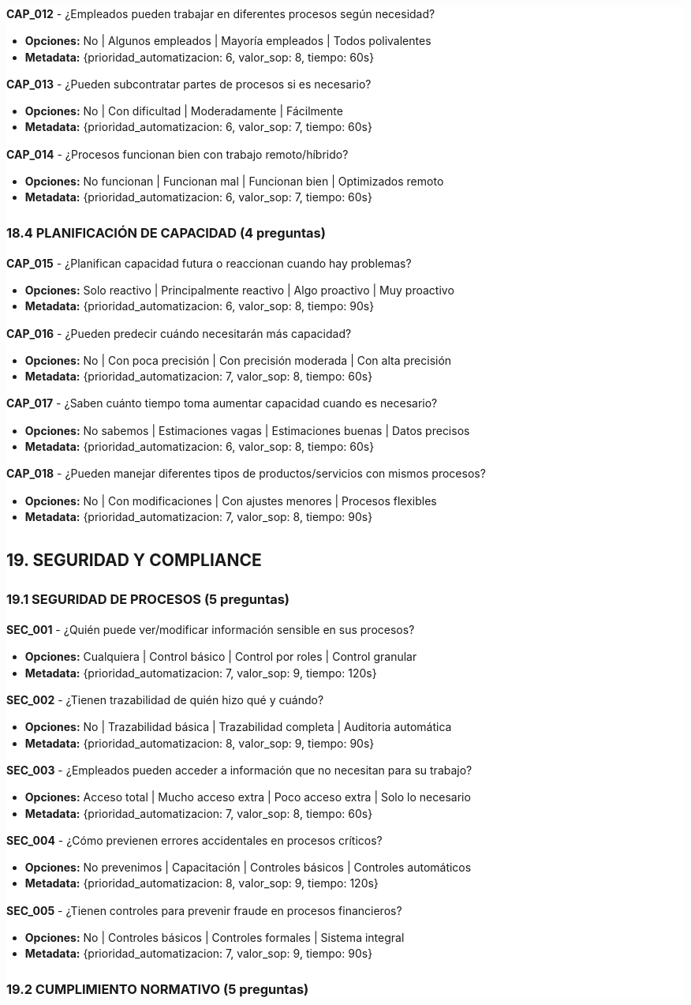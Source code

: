 **CAP_012** - ¿Empleados pueden trabajar en diferentes procesos según necesidad?
- **Opciones:** No | Algunos empleados | Mayoría empleados | Todos polivalentes
- **Metadata:** {prioridad_automatizacion: 6, valor_sop: 8, tiempo: 60s}

**CAP_013** - ¿Pueden subcontratar partes de procesos si es necesario?
- **Opciones:** No | Con dificultad | Moderadamente | Fácilmente
- **Metadata:** {prioridad_automatizacion: 6, valor_sop: 7, tiempo: 60s}

**CAP_014** - ¿Procesos funcionan bien con trabajo remoto/híbrido?
- **Opciones:** No funcionan | Funcionan mal | Funcionan bien | Optimizados remoto
- **Metadata:** {prioridad_automatizacion: 6, valor_sop: 7, tiempo: 60s}

### **18.4 PLANIFICACIÓN DE CAPACIDAD (4 preguntas)**

**CAP_015** - ¿Planifican capacidad futura o reaccionan cuando hay problemas?
- **Opciones:** Solo reactivo | Principalmente reactivo | Algo proactivo | Muy proactivo
- **Metadata:** {prioridad_automatizacion: 6, valor_sop: 8, tiempo: 90s}

**CAP_016** - ¿Pueden predecir cuándo necesitarán más capacidad?
- **Opciones:** No | Con poca precisión | Con precisión moderada | Con alta precisión
- **Metadata:** {prioridad_automatizacion: 7, valor_sop: 8, tiempo: 60s}

**CAP_017** - ¿Saben cuánto tiempo toma aumentar capacidad cuando es necesario?
- **Opciones:** No sabemos | Estimaciones vagas | Estimaciones buenas | Datos precisos
- **Metadata:** {prioridad_automatizacion: 6, valor_sop: 8, tiempo: 60s}

**CAP_018** - ¿Pueden manejar diferentes tipos de productos/servicios con mismos procesos?
- **Opciones:** No | Con modificaciones | Con ajustes menores | Procesos flexibles
- **Metadata:** {prioridad_automatizacion: 7, valor_sop: 8, tiempo: 90s}

## 19. SEGURIDAD Y COMPLIANCE

### **19.1 SEGURIDAD DE PROCESOS (5 preguntas)**

**SEC_001** - ¿Quién puede ver/modificar información sensible en sus procesos?
- **Opciones:** Cualquiera | Control básico | Control por roles | Control granular
- **Metadata:** {prioridad_automatizacion: 7, valor_sop: 9, tiempo: 120s}

**SEC_002** - ¿Tienen trazabilidad de quién hizo qué y cuándo?
- **Opciones:** No | Trazabilidad básica | Trazabilidad completa | Auditoria automática
- **Metadata:** {prioridad_automatizacion: 8, valor_sop: 9, tiempo: 90s}

**SEC_003** - ¿Empleados pueden acceder a información que no necesitan para su trabajo?
- **Opciones:** Acceso total | Mucho acceso extra | Poco acceso extra | Solo lo necesario
- **Metadata:** {prioridad_automatizacion: 7, valor_sop: 8, tiempo: 60s}

**SEC_004** - ¿Cómo previenen errores accidentales en procesos críticos?
- **Opciones:** No prevenimos | Capacitación | Controles básicos | Controles automáticos
- **Metadata:** {prioridad_automatizacion: 8, valor_sop: 9, tiempo: 120s}

**SEC_005** - ¿Tienen controles para prevenir fraude en procesos financieros?
- **Opciones:** No | Controles básicos | Controles formales | Sistema integral
- **Metadata:** {prioridad_automatizacion: 7, valor_sop: 9, tiempo: 90s}

### **19.2 CUMPLIMIENTO NORMATIVO (5 preguntas)**

